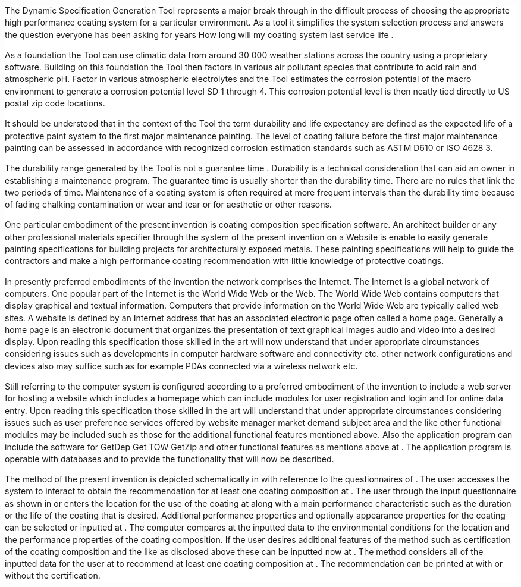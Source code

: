 The Dynamic Specification Generation Tool represents a major break through in the difficult process of choosing the appropriate high performance coating system for a particular environment. As a tool it simplifies the system selection process and answers the question everyone has been asking for years How long will my coating system last service life .

As a foundation the Tool can use climatic data from around 30 000 weather stations across the country using a proprietary software. Building on this foundation the Tool then factors in various air pollutant species that contribute to acid rain and atmospheric pH. Factor in various atmospheric electrolytes and the Tool estimates the corrosion potential of the macro environment to generate a corrosion potential level SD 1 through 4. This corrosion potential level is then neatly tied directly to US postal zip code locations.

It should be understood that in the context of the Tool the term durability and life expectancy are defined as the expected life of a protective paint system to the first major maintenance painting. The level of coating failure before the first major maintenance painting can be assessed in accordance with recognized corrosion estimation standards such as ASTM D610 or ISO 4628 3.

The durability range generated by the Tool is not a guarantee time . Durability is a technical consideration that can aid an owner in establishing a maintenance program. The guarantee time is usually shorter than the durability time. There are no rules that link the two periods of time. Maintenance of a coating system is often required at more frequent intervals than the durability time because of fading chalking contamination or wear and tear or for aesthetic or other reasons.

One particular embodiment of the present invention is coating composition specification software. An architect builder or any other professional materials specifier through the system of the present invention on a Website is enable to easily generate painting specifications for building projects for architecturally exposed metals. These painting specifications will help to guide the contractors and make a high performance coating recommendation with little knowledge of protective coatings.

In presently preferred embodiments of the invention the network comprises the Internet. The Internet is a global network of computers. One popular part of the Internet is the World Wide Web or the Web. The World Wide Web contains computers that display graphical and textual information. Computers that provide information on the World Wide Web are typically called web sites. A website is defined by an Internet address that has an associated electronic page often called a home page. Generally a home page is an electronic document that organizes the presentation of text graphical images audio and video into a desired display. Upon reading this specification those skilled in the art will now understand that under appropriate circumstances considering issues such as developments in computer hardware software and connectivity etc. other network configurations and devices also may suffice such as for example PDAs connected via a wireless network etc.

Still referring to the computer system is configured according to a preferred embodiment of the invention to include a web server for hosting a website which includes a homepage which can include modules for user registration and login and for online data entry. Upon reading this specification those skilled in the art will understand that under appropriate circumstances considering issues such as user preference services offered by website manager market demand subject area and the like other functional modules may be included such as those for the additional functional features mentioned above. Also the application program can include the software for GetDep Get TOW GetZip and other functional features as mentions above at . The application program is operable with databases and to provide the functionality that will now be described.

The method of the present invention is depicted schematically in with reference to the questionnaires of . The user accesses the system to interact to obtain the recommendation for at least one coating composition at . The user through the input questionnaire as shown in or enters the location for the use of the coating at along with a main performance characteristic such as the duration or the life of the coating that is desired. Additional performance properties and optionally appearance properties for the coating can be selected or inputted at . The computer compares at the inputted data to the environmental conditions for the location and the performance properties of the coating composition. If the user desires additional features of the method such as certification of the coating composition and the like as disclosed above these can be inputted now at . The method considers all of the inputted data for the user at to recommend at least one coating composition at . The recommendation can be printed at with or without the certification.

